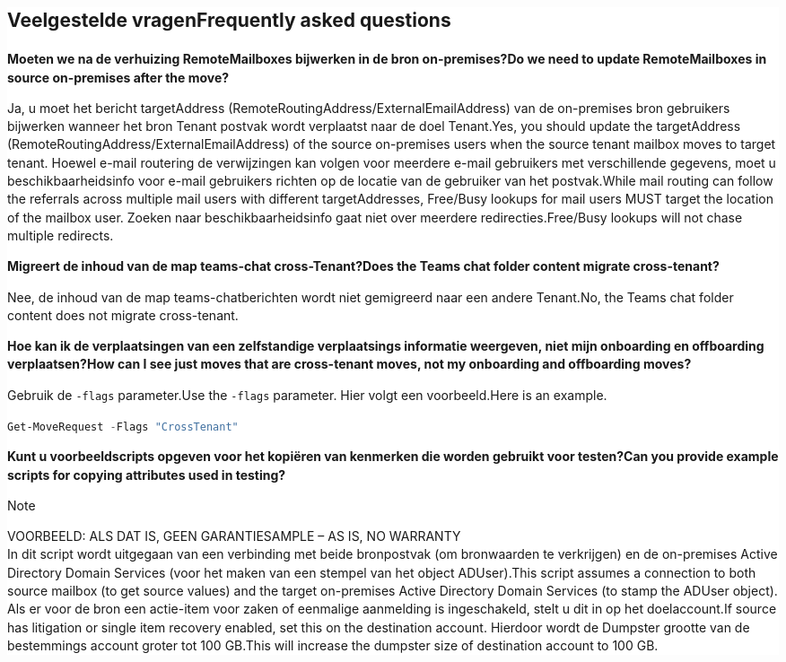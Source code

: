 ## <a name="frequently-asked-questions"></a><span data-ttu-id="2a203-379">Veelgestelde vragen</span><span class="sxs-lookup"><span data-stu-id="2a203-379">Frequently asked questions</span></span>
 
<span data-ttu-id="2a203-380">**Moeten we na de verhuizing RemoteMailboxes bijwerken in de bron on-premises?**</span><span class="sxs-lookup"><span data-stu-id="2a203-380">**Do we need to update RemoteMailboxes in source on-premises after the move?**</span></span>
 
<span data-ttu-id="2a203-381">Ja, u moet het bericht targetAddress (RemoteRoutingAddress/ExternalEmailAddress) van de on-premises bron gebruikers bijwerken wanneer het bron Tenant postvak wordt verplaatst naar de doel Tenant.</span><span class="sxs-lookup"><span data-stu-id="2a203-381">Yes, you should update the targetAddress (RemoteRoutingAddress/ExternalEmailAddress) of the source on-premises users when the source tenant mailbox moves to target tenant.</span></span>  <span data-ttu-id="2a203-382">Hoewel e-mail routering de verwijzingen kan volgen voor meerdere e-mail gebruikers met verschillende gegevens, moet u beschikbaarheidsinfo voor e-mail gebruikers richten op de locatie van de gebruiker van het postvak.</span><span class="sxs-lookup"><span data-stu-id="2a203-382">While mail routing can follow the referrals across multiple mail users with different targetAddresses, Free/Busy lookups for mail users MUST target the location of the mailbox user.</span></span> <span data-ttu-id="2a203-383">Zoeken naar beschikbaarheidsinfo gaat niet over meerdere redirecties.</span><span class="sxs-lookup"><span data-stu-id="2a203-383">Free/Busy lookups will not chase multiple redirects.</span></span> 
 
<span data-ttu-id="2a203-384">**Migreert de inhoud van de map teams-chat cross-Tenant?**</span><span class="sxs-lookup"><span data-stu-id="2a203-384">**Does the Teams chat folder content migrate cross-tenant?**</span></span> 

<span data-ttu-id="2a203-385">Nee, de inhoud van de map teams-chatberichten wordt niet gemigreerd naar een andere Tenant.</span><span class="sxs-lookup"><span data-stu-id="2a203-385">No, the Teams chat folder content does not migrate cross-tenant.</span></span> 
 
<span data-ttu-id="2a203-386">**Hoe kan ik de verplaatsingen van een zelfstandige verplaatsings informatie weergeven, niet mijn onboarding en offboarding verplaatsen?**</span><span class="sxs-lookup"><span data-stu-id="2a203-386">**How can I see just moves that are cross-tenant moves, not my onboarding and offboarding moves?**</span></span>

<span data-ttu-id="2a203-387">Gebruik de `-flags` parameter.</span><span class="sxs-lookup"><span data-stu-id="2a203-387">Use the `-flags` parameter.</span></span> <span data-ttu-id="2a203-388">Hier volgt een voorbeeld.</span><span class="sxs-lookup"><span data-stu-id="2a203-388">Here is an example.</span></span>

```powershell
Get-MoveRequest -Flags "CrossTenant" 
```
 
<span data-ttu-id="2a203-389">**Kunt u voorbeeldscripts opgeven voor het kopiëren van kenmerken die worden gebruikt voor testen?**</span><span class="sxs-lookup"><span data-stu-id="2a203-389">**Can you provide example scripts for copying attributes used in testing?**</span></span>

> [!Note]
> <span data-ttu-id="2a203-390">VOORBEELD: ALS DAT IS, GEEN GARANTIE</span><span class="sxs-lookup"><span data-stu-id="2a203-390">SAMPLE – AS IS, NO WARRANTY</span></span><br/><span data-ttu-id="2a203-391">In dit script wordt uitgegaan van een verbinding met beide bronpostvak (om bronwaarden te verkrijgen) en de on-premises Active Directory Domain Services (voor het maken van een stempel van het object ADUser).</span><span class="sxs-lookup"><span data-stu-id="2a203-391">This script assumes a connection to both source mailbox (to get source values) and the target on-premises Active Directory Domain Services (to stamp the ADUser object).</span></span> <span data-ttu-id="2a203-392">Als er voor de bron een actie-item voor zaken of eenmalige aanmelding is ingeschakeld, stelt u dit in op het doelaccount.</span><span class="sxs-lookup"><span data-stu-id="2a203-392">If source has litigation or single item recovery enabled, set this on the destination account.</span></span>  <span data-ttu-id="2a203-393">Hierdoor wordt de Dumpster grootte van de bestemmings account groter tot 100 GB.</span><span class="sxs-lookup"><span data-stu-id="2a203-393">This will increase the dumpster size of destination account to 100 GB.</span></span>
